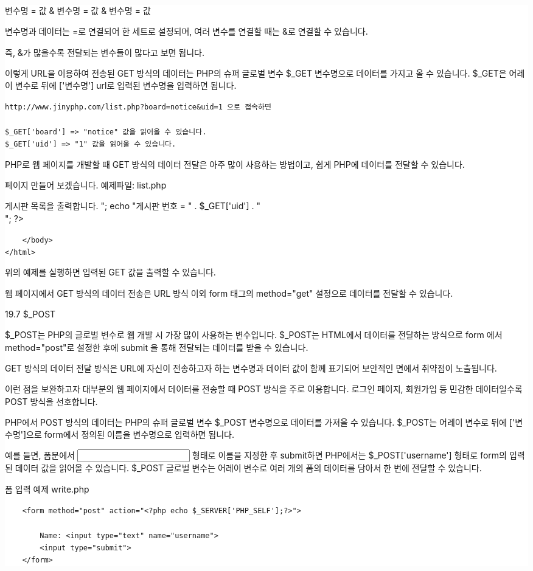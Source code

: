 변수명 = 값 & 변수명 = 값 & 변수명 = 값

변수명과 데이터는 =로 연결되어 한 세트로 설정되며, 여러 변수를 연결할 때는 &로 연결할 수 있습니다.

즉, &가 많을수록 전달되는 변수들이 많다고 보면 됩니다.

이렇게 URL을 이용하여 전송된 GET 방식의 데이터는 PHP의 슈퍼 글로벌 변수 $_GET 변수명으로 데이터를 가지고 올 수 있습니다.
$_GET은 어레이 변수로 뒤에 ['변수명'] url로 입력된 변수명을 입력하면 됩니다.

	http://www.jinyphp.com/list.php?board=notice&uid=1 으로 접속하면

	$_GET['board'] => "notice" 값을 읽어올 수 있습니다.
	$_GET['uid'] => "1" 값을 읽어올 수 있습니다.

PHP로 웹 페이지를 개발할 때 GET 방식의 데이터 전달은 아주 많이 사용하는 방법이고, 쉽게 PHP에 데이터를 전달할 수 있습니다.

페이지 만들어 보겠습니다.
예제파일: list.php
<html>
		<body>
		게시판 목록을 출력합니다.
		<?php
			echo "게시판 코드 = " . $_GET['notice'] . "<br>";
			echo "게시판 번호 = " . $_GET['uid'] . "<br>";
		?>

		</body>
	</html>


위의 예제를 실행하면 입력된 GET 값을 출력할 수 있습니다.

웹 페이지에서 GET 방식의 데이터 전송은 URL 방식 이외 form 태그의 method="get" 설정으로 데이터를 전달할 수 있습니다.


19.7 $_POST

$_POST는 PHP의 글로벌 변수로 웹 개발 시 가장 많이 사용하는 변수입니다. $_POST는 HTML에서 데이터를 전달하는 방식으로 form  에서 method="post"로 설정한 후에 submit  을 통해 전달되는 데이터를 받을 수 있습니다.

GET 방식의 데이터 전달 방식은 URL에 자신이 전송하고자 하는 변수명과 데이터 값이 함께 표기되어 보안적인 면에서 취약점이 노출됩니다.

이런 점을 보완하고자 대부분의 웹 페이지에서 데이터를 전송할 때 POST 방식을 주로 이용합니다. 로그인 페이지, 회원가입 등 민감한 데이터일수록 POST 방식을 선호합니다.

PHP에서 POST 방식의 데이터는 PHP의 슈퍼 글로벌 변수 $_POST 변수명으로 데이터를 가져올 수 있습니다.
$_POST는 어레이 변수로 뒤에 ['변수명']으로 form에서 정의된 이름을 변수명으로 입력하면 됩니다.

예를 들면, 폼문에서 <input type=text name=username > 형태로 이름을 지정한 후 submit하면 PHP에서는 $_POST['username'] 형태로 form의 입력된 데이터 값을 읽어올 수 있습니다.
$_POST 글로벌 변수는 어레이 변수로 여러 개의 폼의 데이터를 담아서 한 번에 전달할 수 있습니다.

폼 입력 예제 write.php
<html>
		<body>

		<form method="post" action="<?php echo $_SERVER['PHP_SELF'];?>">
 
 			Name: <input type="text" name="username">
 			<input type="submit">
		</form>
